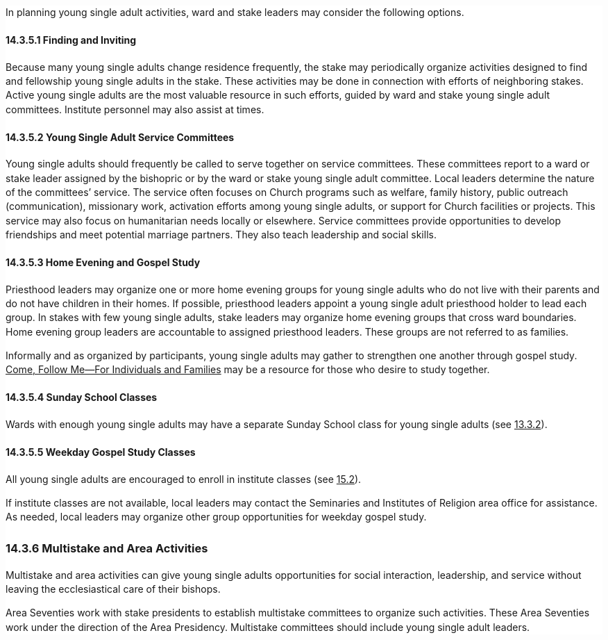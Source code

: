 In planning young single adult activities, ward and stake leaders may consider the following options.

#### 14.3.5.1 Finding and Inviting

Because many young single adults change residence frequently, the stake may periodically organize activities designed to find and fellowship young single adults in the stake. These activities may be done in connection with efforts of neighboring stakes. Active young single adults are the most valuable resource in such efforts, guided by ward and stake young single adult committees. Institute personnel may also assist at times.

#### 14.3.5.2 Young Single Adult Service Committees

Young single adults should frequently be called to serve together on service committees. These committees report to a ward or stake leader assigned by the bishopric or by the ward or stake young single adult committee. Local leaders determine the nature of the committees’ service. The service often focuses on Church programs such as welfare, family history, public outreach (communication), missionary work, activation efforts among young single adults, or support for Church facilities or projects. This service may also focus on humanitarian needs locally or elsewhere. Service committees provide opportunities to develop friendships and meet potential marriage partners. They also teach leadership and social skills.

#### 14.3.5.3 Home Evening and Gospel Study

Priesthood leaders may organize one or more home evening groups for young single adults who do not live with their parents and do not have children in their homes. If possible, priesthood leaders appoint a young single adult priesthood holder to lead each group. In stakes with few young single adults, stake leaders may organize home evening groups that cross ward boundaries. Home evening group leaders are accountable to assigned priesthood leaders. These groups are not referred to as families.

Informally and as organized by participants, young single adults may gather to strengthen one another through gospel study. [Come, Follow Me—For Individuals and Families](http://www.churchofjesuschrist.org/manual/come-follow-me/individuals-and-families) may be a resource for those who desire to study together.

#### 14.3.5.4 Sunday School Classes

Wards with enough young single adults may have a separate Sunday School class for young single adults (see [13.3.2](13-sunday-school.md#1332-sunday-school-classes-for-specific-groups)).

#### 14.3.5.5 Weekday Gospel Study Classes

All young single adults are encouraged to enroll in institute classes (see [15.2](15-seminaries-and-institutes.md#152-aoinstitute)).

If institute classes are not available, local leaders may contact the Seminaries and Institutes of Religion area office for assistance. As needed, local leaders may organize other group opportunities for weekday gospel study.

### 14.3.6 Multistake and Area Activities

Multistake and area activities can give young single adults opportunities for social interaction, leadership, and service without leaving the ecclesiastical care of their bishops.

Area Seventies work with stake presidents to establish multistake committees to organize such activities. These Area Seventies work under the direction of the Area Presidency. Multistake committees should include young single adult leaders.
